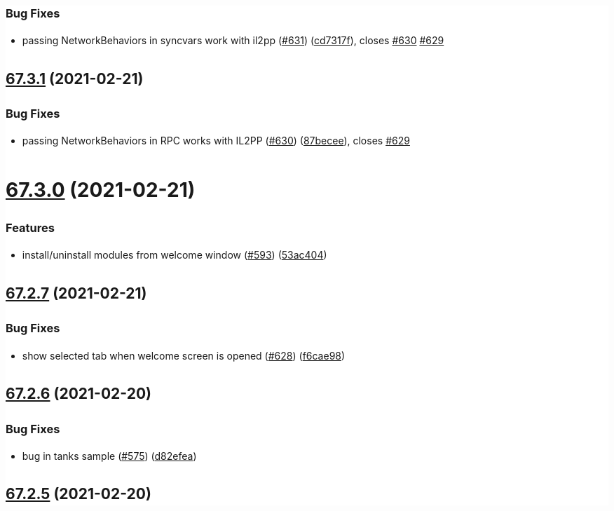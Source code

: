 
### Bug Fixes

* passing NetworkBehaviors in syncvars work with il2pp ([#631](https://github.com/MirageNet/Mirage/issues/631)) ([cd7317f](https://github.com/MirageNet/Mirage/commit/cd7317f368bd65c6bd594c337de4bdc676fe2805)), closes [#630](https://github.com/MirageNet/Mirage/issues/630) [#629](https://github.com/MirageNet/Mirage/issues/629)

## [67.3.1](https://github.com/MirageNet/Mirage/compare/v67.3.0...v67.3.1) (2021-02-21)


### Bug Fixes

* passing NetworkBehaviors in RPC works with IL2PP ([#630](https://github.com/MirageNet/Mirage/issues/630)) ([87becee](https://github.com/MirageNet/Mirage/commit/87becee8fdc028ca86abd6aa13a55396ea202567)), closes [#629](https://github.com/MirageNet/Mirage/issues/629)

# [67.3.0](https://github.com/MirageNet/Mirage/compare/v67.2.7...v67.3.0) (2021-02-21)


### Features

* install/uninstall modules from welcome window ([#593](https://github.com/MirageNet/Mirage/issues/593)) ([53ac404](https://github.com/MirageNet/Mirage/commit/53ac40492ade8059338436ad15b69e3573ad1482))

## [67.2.7](https://github.com/MirageNet/Mirage/compare/v67.2.6...v67.2.7) (2021-02-21)


### Bug Fixes

* show selected tab when welcome screen is opened ([#628](https://github.com/MirageNet/Mirage/issues/628)) ([f6cae98](https://github.com/MirageNet/Mirage/commit/f6cae984f1dfb2941a35cd4bfd1dd0050ce06873))

## [67.2.6](https://github.com/MirageNet/Mirage/compare/v67.2.5...v67.2.6) (2021-02-20)


### Bug Fixes

* bug in tanks sample ([#575](https://github.com/MirageNet/Mirage/issues/575)) ([d82efea](https://github.com/MirageNet/Mirage/commit/d82efea9015cf2db9436f12deaa9a7dd65ba862d))

## [67.2.5](https://github.com/MirageNet/Mirage/compare/v67.2.4...v67.2.5) (2021-02-20)


